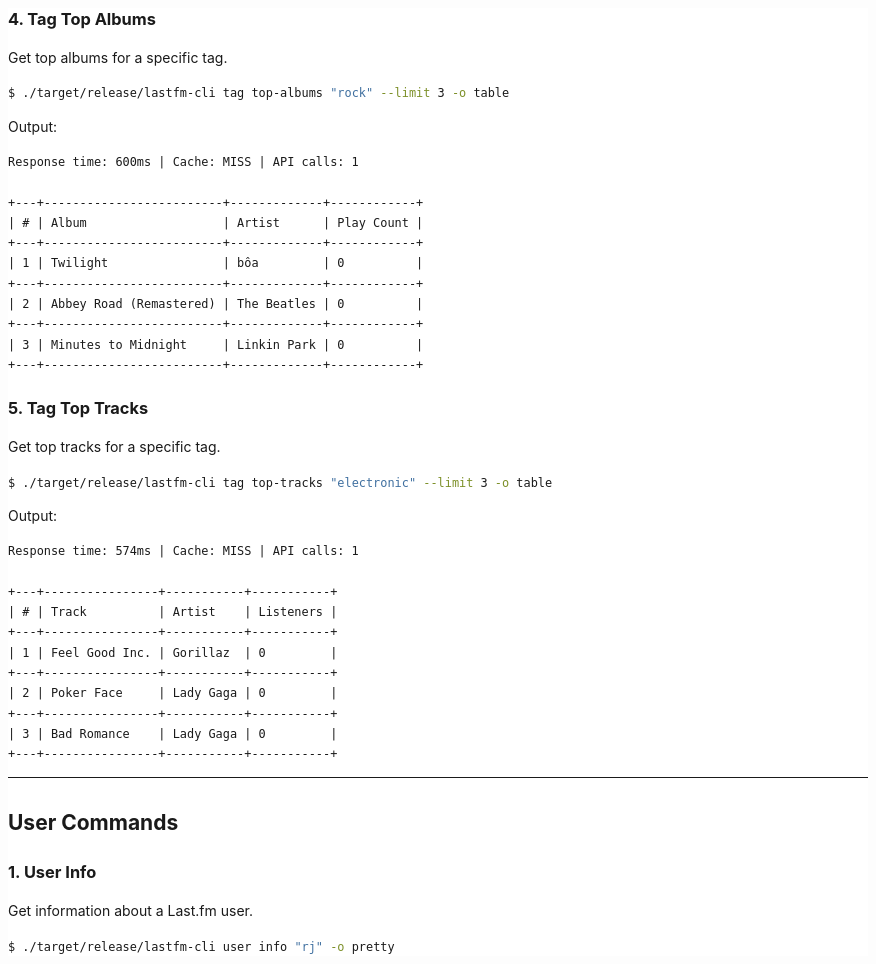 ### 4. Tag Top Albums
Get top albums for a specific tag.

```bash
$ ./target/release/lastfm-cli tag top-albums "rock" --limit 3 -o table
```

Output:
```
Response time: 600ms | Cache: MISS | API calls: 1

+---+-------------------------+-------------+------------+
| # | Album                   | Artist      | Play Count |
+---+-------------------------+-------------+------------+
| 1 | Twilight                | bôa         | 0          |
+---+-------------------------+-------------+------------+
| 2 | Abbey Road (Remastered) | The Beatles | 0          |
+---+-------------------------+-------------+------------+
| 3 | Minutes to Midnight     | Linkin Park | 0          |
+---+-------------------------+-------------+------------+
```

### 5. Tag Top Tracks
Get top tracks for a specific tag.

```bash
$ ./target/release/lastfm-cli tag top-tracks "electronic" --limit 3 -o table
```

Output:
```
Response time: 574ms | Cache: MISS | API calls: 1

+---+----------------+-----------+-----------+
| # | Track          | Artist    | Listeners |
+---+----------------+-----------+-----------+
| 1 | Feel Good Inc. | Gorillaz  | 0         |
+---+----------------+-----------+-----------+
| 2 | Poker Face     | Lady Gaga | 0         |
+---+----------------+-----------+-----------+
| 3 | Bad Romance    | Lady Gaga | 0         |
+---+----------------+-----------+-----------+
```

---

## User Commands

### 1. User Info
Get information about a Last.fm user.

```bash
$ ./target/release/lastfm-cli user info "rj" -o pretty
```
